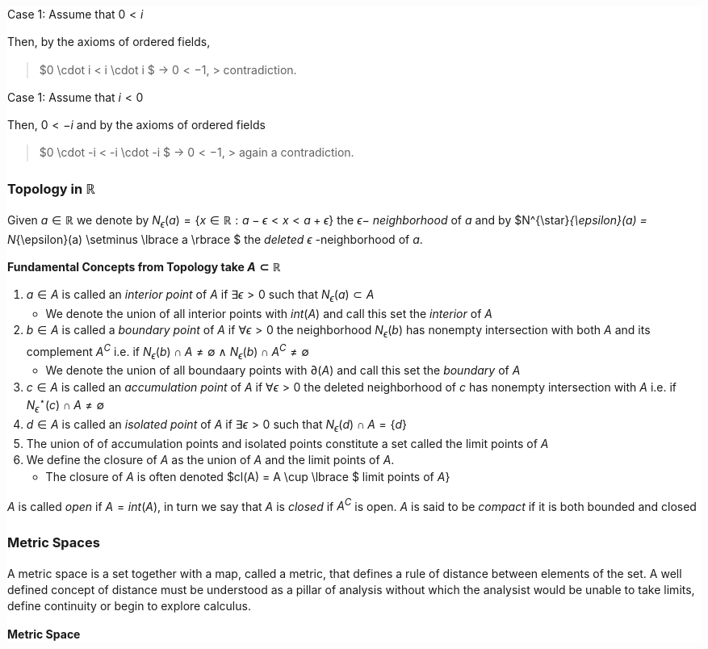 Case $1:$ Assume that $0 < i$ 

Then, by the axioms of ordered fields, 
> $0 \cdot i < i \cdot i $ $\rightarrow$ $0 < -1,$ 
    > contradiction. 

Case $1:$ Assume that $i < 0$ 

Then, $0 < -i$ and by the axioms of ordered fields 
> $0 \cdot -i < -i \cdot -i $ $\rightarrow$ $0 < -1,$ 
    > again a contradiction. 
</div>

### Topology in $\mathbb{R}$

Given $a \in \mathbb{R}$ we denote by $N_{\epsilon}(a) = \lbrace  x \in \mathbb{R}: a - \epsilon < x < a + \epsilon \rbrace$ the *$\epsilon-$ 
neighborhood* of $a$ 
and by $N^{\star}_{\epsilon}(a) = N_{\epsilon}(a) \setminus \lbrace a \rbrace $ the *deleted* $\epsilon$ 
-neighborhood of $a$.

**Fundamental Concepts from Topology take $A \subset \mathbb{R}$** 
1. $a \in A$ is called an *interior point* of $A$ if $\exists \epsilon > 0$ such that $N_{\epsilon}(a) \subset A$
    - We denote the union of all interior points with $int(A)$ and call this set the *interior* of $A$
2. $b \in A$ is called a *boundary point* of $A$ if $\forall \epsilon > 0$ the neighborhood $N_{\epsilon}(b)$ has nonempty intersection with both $A$ and its complement $A^{C}$ i.e. if  $N_{\epsilon}(b) \cap A \neq \emptyset$ $\land$ $N_{\epsilon}(b) \cap A^{C} \neq \emptyset$
    - We denote the union of all boundaary points with $\partial(A)$ and call this set the *boundary* of $A$
3. $c \in A$ is called an *accumulation point* of $A$ if  $\forall \epsilon > 0$ the deleted neighborhood of $c$ has nonempty intersection with $A$ i.e. if $N^{\star}_{\epsilon}(c) \cap A \neq \emptyset$
4. $d \in A$ is called an *isolated point* of $A$ if $\exists \epsilon > 0$ such that $N_{\epsilon}(d) \cap A = \lbrace d \rbrace$
5. The union of of accumulation points and isolated points constitute a set called the limit points of $A$
6. We define the closure of $A$ as the union of $A$ and the limit points of $A$.
    - The closure of $A$ is often denoted $cl(A) = A \cup \lbrace $ limit points of $A \rbrace$

$A$ is called *open* if $A = int(A),$ in turn we say that $A$ is *closed* if $A^{C}$ is open. $A$ is said to be *compact* if it is both bounded and closed

### Metric Spaces

A metric space is a set together with a map, called a metric, that defines a rule of distance between elements of the set. A well defined concept of distance must be understood as a pillar of analysis without which the analysist would be unable to take limits, define continuity or begin to explore calculus.

<div class="definition" markdown="1">

**Metric Space**
